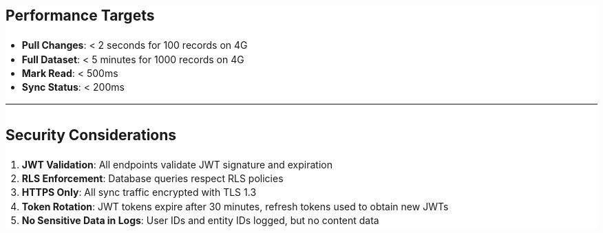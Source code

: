 
## Performance Targets

- **Pull Changes**: < 2 seconds for 100 records on 4G
- **Full Dataset**: < 5 minutes for 1000 records on 4G
- **Mark Read**: < 500ms
- **Sync Status**: < 200ms

---

## Security Considerations

1. **JWT Validation**: All endpoints validate JWT signature and expiration
2. **RLS Enforcement**: Database queries respect RLS policies
3. **HTTPS Only**: All sync traffic encrypted with TLS 1.3
4. **Token Rotation**: JWT tokens expire after 30 minutes, refresh tokens used to obtain new JWTs
5. **No Sensitive Data in Logs**: User IDs and entity IDs logged, but no content data
